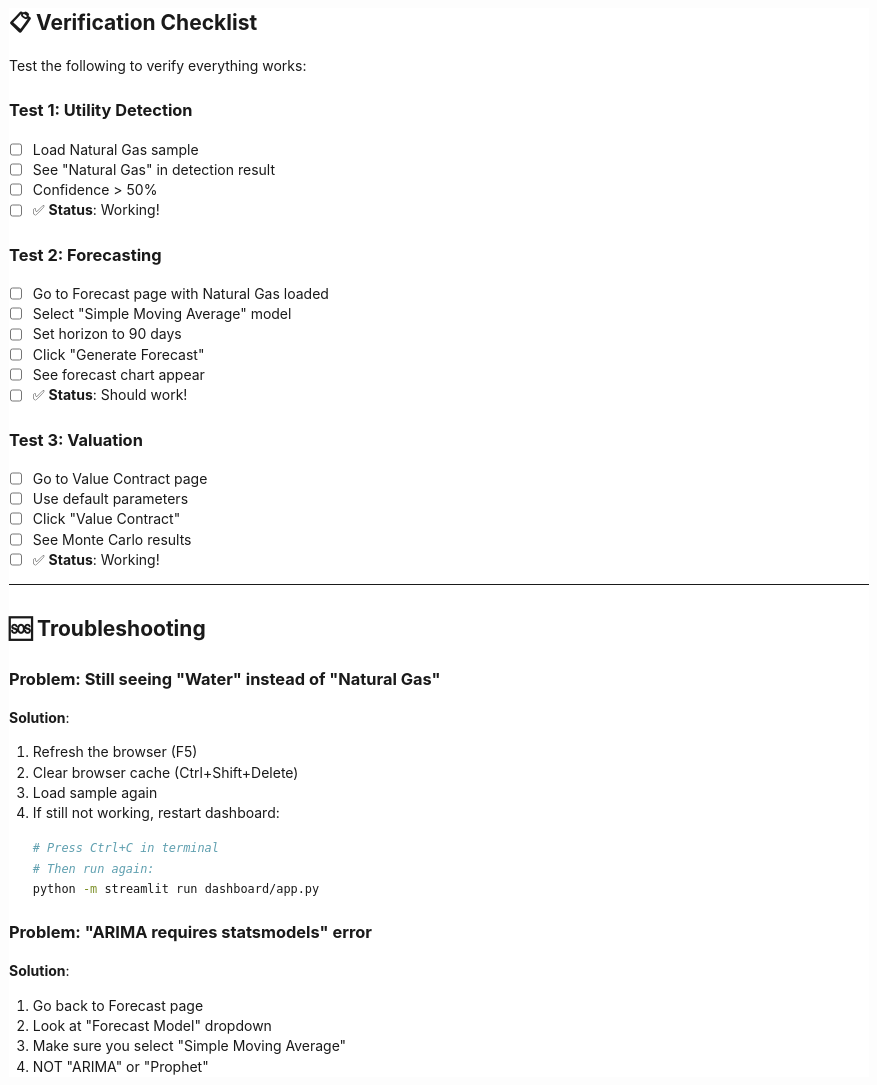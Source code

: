 
## 📋 Verification Checklist

Test the following to verify everything works:

### Test 1: Utility Detection
- [ ] Load Natural Gas sample
- [ ] See "Natural Gas" in detection result
- [ ] Confidence > 50%
- [ ] ✅ **Status**: Working!

### Test 2: Forecasting
- [ ] Go to Forecast page with Natural Gas loaded
- [ ] Select "Simple Moving Average" model
- [ ] Set horizon to 90 days
- [ ] Click "Generate Forecast"
- [ ] See forecast chart appear
- [ ] ✅ **Status**: Should work!

### Test 3: Valuation
- [ ] Go to Value Contract page
- [ ] Use default parameters
- [ ] Click "Value Contract"
- [ ] See Monte Carlo results
- [ ] ✅ **Status**: Working!

---

## 🆘 Troubleshooting

### Problem: Still seeing "Water" instead of "Natural Gas"

**Solution**:
1. Refresh the browser (F5)
2. Clear browser cache (Ctrl+Shift+Delete)
3. Load sample again
4. If still not working, restart dashboard:
   ```bash
   # Press Ctrl+C in terminal
   # Then run again:
   python -m streamlit run dashboard/app.py
   ```

### Problem: "ARIMA requires statsmodels" error

**Solution**:
1. Go back to Forecast page
2. Look at "Forecast Model" dropdown
3. Make sure you select "Simple Moving Average"
4. NOT "ARIMA" or "Prophet"
